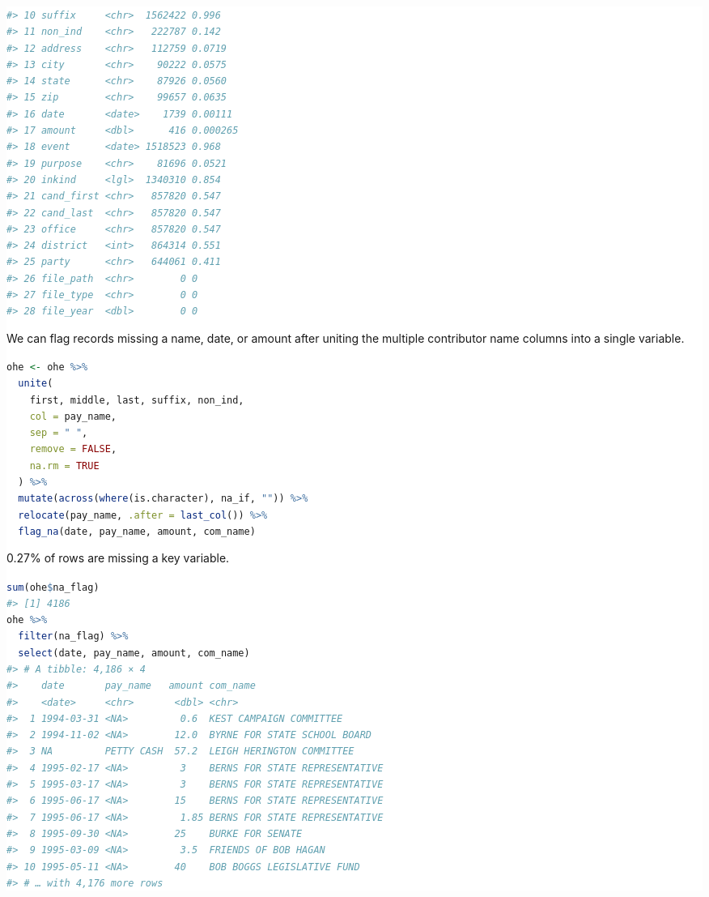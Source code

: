 ``` r
#> 10 suffix     <chr>  1562422 0.996   
#> 11 non_ind    <chr>   222787 0.142   
#> 12 address    <chr>   112759 0.0719  
#> 13 city       <chr>    90222 0.0575  
#> 14 state      <chr>    87926 0.0560  
#> 15 zip        <chr>    99657 0.0635  
#> 16 date       <date>    1739 0.00111 
#> 17 amount     <dbl>      416 0.000265
#> 18 event      <date> 1518523 0.968   
#> 19 purpose    <chr>    81696 0.0521  
#> 20 inkind     <lgl>  1340310 0.854   
#> 21 cand_first <chr>   857820 0.547   
#> 22 cand_last  <chr>   857820 0.547   
#> 23 office     <chr>   857820 0.547   
#> 24 district   <int>   864314 0.551   
#> 25 party      <chr>   644061 0.411   
#> 26 file_path  <chr>        0 0       
#> 27 file_type  <chr>        0 0       
#> 28 file_year  <dbl>        0 0
```

We can flag records missing a name, date, or amount after uniting the
multiple contributor name columns into a single variable.

``` r
ohe <- ohe %>% 
  unite(
    first, middle, last, suffix, non_ind,
    col = pay_name,
    sep = " ",
    remove = FALSE,
    na.rm = TRUE
  ) %>% 
  mutate(across(where(is.character), na_if, "")) %>% 
  relocate(pay_name, .after = last_col()) %>% 
  flag_na(date, pay_name, amount, com_name)
```

0.27% of rows are missing a key variable.

``` r
sum(ohe$na_flag)
#> [1] 4186
ohe %>% 
  filter(na_flag) %>% 
  select(date, pay_name, amount, com_name)
#> # A tibble: 4,186 × 4
#>    date       pay_name   amount com_name                      
#>    <date>     <chr>       <dbl> <chr>                         
#>  1 1994-03-31 <NA>         0.6  KEST CAMPAIGN COMMITTEE       
#>  2 1994-11-02 <NA>        12.0  BYRNE FOR STATE SCHOOL BOARD  
#>  3 NA         PETTY CASH  57.2  LEIGH HERINGTON COMMITTEE     
#>  4 1995-02-17 <NA>         3    BERNS FOR STATE REPRESENTATIVE
#>  5 1995-03-17 <NA>         3    BERNS FOR STATE REPRESENTATIVE
#>  6 1995-06-17 <NA>        15    BERNS FOR STATE REPRESENTATIVE
#>  7 1995-06-17 <NA>         1.85 BERNS FOR STATE REPRESENTATIVE
#>  8 1995-09-30 <NA>        25    BURKE FOR SENATE              
#>  9 1995-03-09 <NA>         3.5  FRIENDS OF BOB HAGAN          
#> 10 1995-05-11 <NA>        40    BOB BOGGS LEGISLATIVE FUND    
#> # … with 4,176 more rows
```
